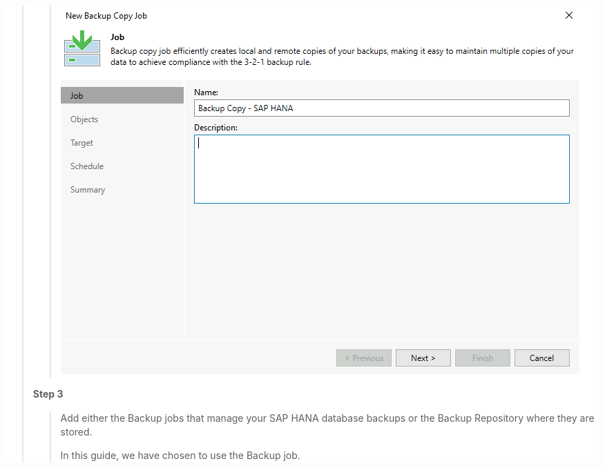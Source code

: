 >> ![backup_copy_2](images/backup_copy_2.png)
>>
> **Step 3**
>>
>> Add either the Backup jobs that manage your SAP HANA database backups or the Backup Repository where they are stored.
>>
>> In this guide, we have chosen to use the Backup job.
>>